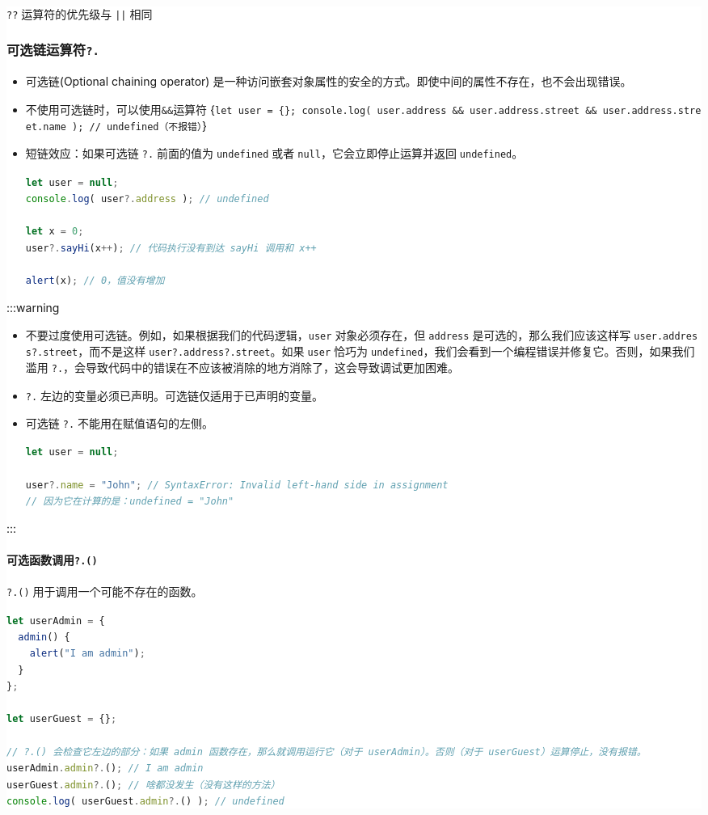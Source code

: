 `??` 运算符的优先级与 `||` 相同

### 可选链运算符`?.`
- 可选链(Optional chaining operator) 是一种访问嵌套对象属性的安全的方式。即使中间的属性不存在，也不会出现错误。
- 不使用可选链时，可以使用`&&`运算符
  <CodeRun>{`
  let user = {};
  console.log( user.address && user.address.street && user.address.street.name ); // undefined（不报错）
  `}</CodeRun>

- 短链效应：如果可选链 `?.` 前面的值为 `undefined` 或者 `null`，它会立即停止运算并返回 `undefined`。
  ```js
  let user = null;
  console.log( user?.address ); // undefined

  let x = 0;
  user?.sayHi(x++); // 代码执行没有到达 sayHi 调用和 x++

  alert(x); // 0，值没有增加
  ```

:::warning
- 不要过度使用可选链。例如，如果根据我们的代码逻辑，`user` 对象必须存在，但 `address` 是可选的，那么我们应该这样写 `user.address?.street`，而不是这样 `user?.address?.street`。如果 `user` 恰巧为 `undefined`，我们会看到一个编程错误并修复它。否则，如果我们滥用 `?.`，会导致代码中的错误在不应该被消除的地方消除了，这会导致调试更加困难。

- `?.` 左边的变量必须已声明。可选链仅适用于已声明的变量。

- 可选链 `?.` 不能用在赋值语句的左侧。
  ```js
  let user = null;

  user?.name = "John"; // SyntaxError: Invalid left-hand side in assignment
  // 因为它在计算的是：undefined = "John"
  ```
:::

#### 可选函数调用`?.()`
`?.()` 用于调用一个可能不存在的函数。
```js
let userAdmin = {
  admin() {
    alert("I am admin");
  }
};

let userGuest = {};

// ?.() 会检查它左边的部分：如果 admin 函数存在，那么就调用运行它（对于 userAdmin）。否则（对于 userGuest）运算停止，没有报错。
userAdmin.admin?.(); // I am admin
userGuest.admin?.(); // 啥都没发生（没有这样的方法）
console.log( userGuest.admin?.() ); // undefined
```
